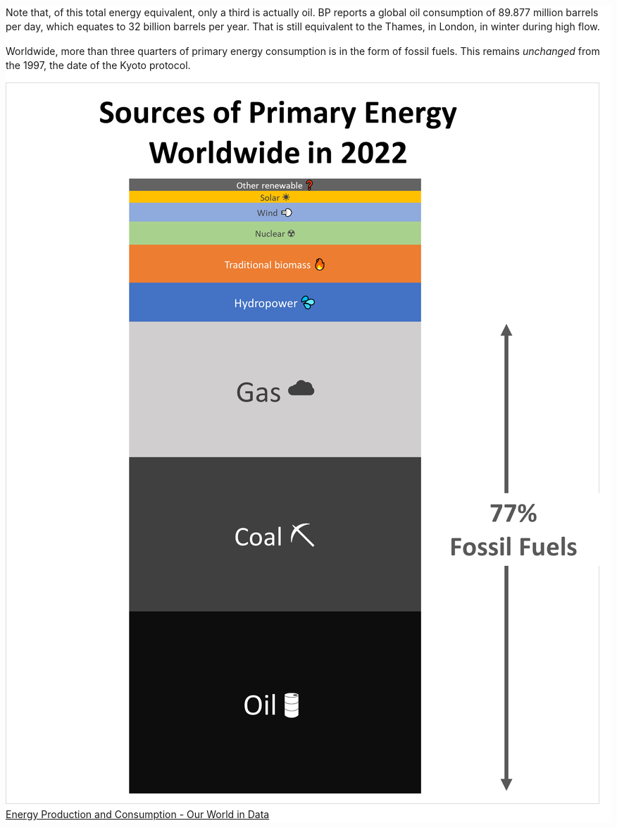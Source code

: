 Note that, of this total energy equivalent, only a third is actually oil. BP reports a global oil consumption of 89.877 million barrels per day, which equates to 32 billion barrels per year. That is still equivalent to the Thames, in London, in winter during high flow.

Worldwide, more than three quarters of primary energy consumption is in the form of fossil fuels. This remains _unchanged_ from the 1997, the date of the Kyoto protocol.

![](/assets/Pasted%20image%2020231224152113.png)
[Energy Production and Consumption - Our World in Data](https://ourworldindata.org/energy-production-consumption)

